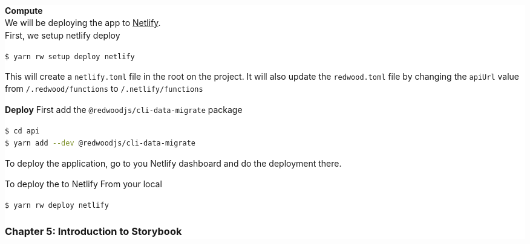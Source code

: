 __Compute__  
We will be deploying the app to [Netlify](https://app.netlify.com/).  
First, we setup netlify deploy
```bash
$ yarn rw setup deploy netlify
```  
This will create a `netlify.toml` file in the root on the project.
It will also update the `redwood.toml` file by changing the `apiUrl` value from `/.redwood/functions` to `/.netlify/functions`

__Deploy__
First add the `@redwoodjs/cli-data-migrate` package
```bash
$ cd api
$ yarn add --dev @redwoodjs/cli-data-migrate
````
To deploy the application, go to you Netlify dashboard and do the  deployment there.

To deploy the to Netlify From your local
```bash
$ yarn rw deploy netlify
```

### Chapter 5: Introduction to Storybook

